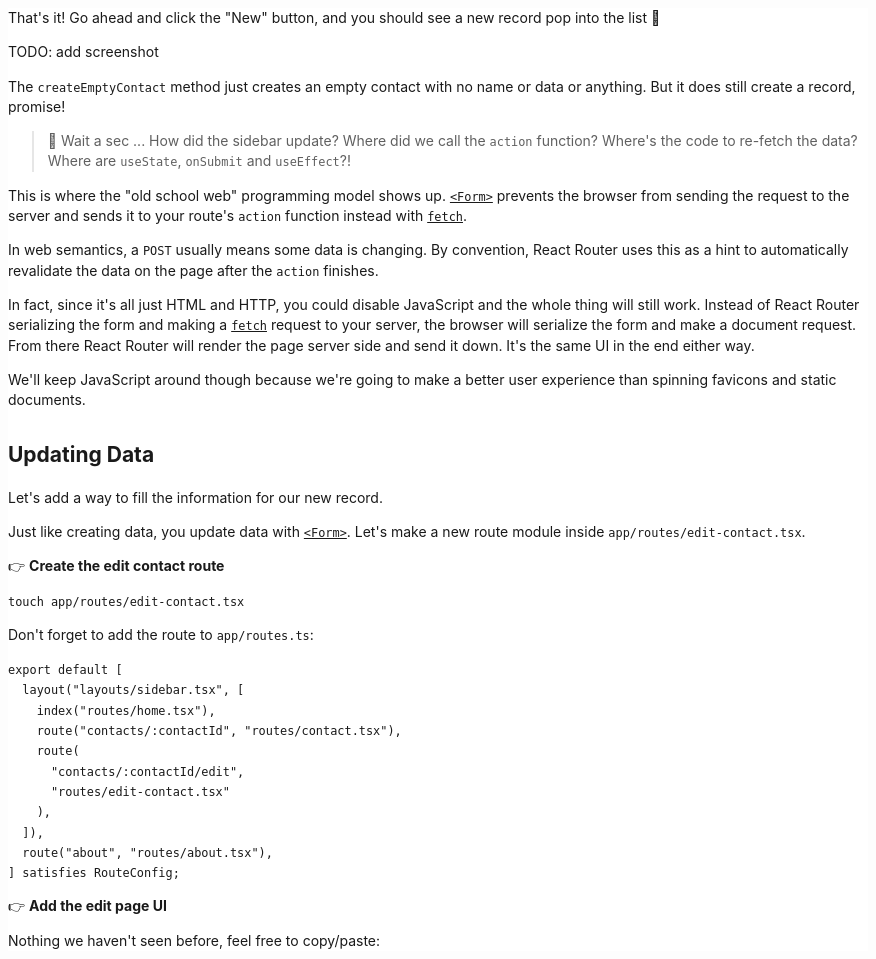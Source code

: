 That's it! Go ahead and click the "New" button, and you should see a new record pop into the list 🥳

TODO: add screenshot

The `createEmptyContact` method just creates an empty contact with no name or data or anything. But it does still create a record, promise!

> 🧐 Wait a sec ... How did the sidebar update? Where did we call the `action` function? Where's the code to re-fetch the data? Where are `useState`, `onSubmit` and `useEffect`?!

This is where the "old school web" programming model shows up. [`<Form>`][form-component] prevents the browser from sending the request to the server and sends it to your route's `action` function instead with [`fetch`][fetch].

In web semantics, a `POST` usually means some data is changing. By convention, React Router uses this as a hint to automatically revalidate the data on the page after the `action` finishes.

In fact, since it's all just HTML and HTTP, you could disable JavaScript and the whole thing will still work. Instead of React Router serializing the form and making a [`fetch`][fetch] request to your server, the browser will serialize the form and make a document request. From there React Router will render the page server side and send it down. It's the same UI in the end either way.

We'll keep JavaScript around though because we're going to make a better user experience than spinning favicons and static documents.

## Updating Data

Let's add a way to fill the information for our new record.

Just like creating data, you update data with [`<Form>`][form-component]. Let's make a new route module inside `app/routes/edit-contact.tsx`.

👉 **Create the edit contact route**

```shellscript nonumber
touch app/routes/edit-contact.tsx
```

Don't forget to add the route to `app/routes.ts`:

```tsx filename=app/routes.ts lines=[5-8]
export default [
  layout("layouts/sidebar.tsx", [
    index("routes/home.tsx"),
    route("contacts/:contactId", "routes/contact.tsx"),
    route(
      "contacts/:contactId/edit",
      "routes/edit-contact.tsx"
    ),
  ]),
  route("about", "routes/about.tsx"),
] satisfies RouteConfig;
```

👉 **Add the edit page UI**

Nothing we haven't seen before, feel free to copy/paste:


[http-localhost-5173]: http://localhost:5173
[root-route]: ../explanation/special-files#roottsx
[error-boundaries]: ../how-to/error-boundary
[links]: ../start/framework/route-module#links
[outlet-component]: https://api.reactrouter.com/v7/functions/react_router.Outlet
[file-route-conventions]: ../how-to/file-route-conventions
[contacts-1]: http://localhost:5173/contacts/1
[link-component]: https://api.reactrouter.com/v7/functions/react_router.Link
[client-loader]: ../start/framework/route-module#clientloader
[spa]: ../how-to/spa
[type-safety]: ../explanation/type-safety
[react-router-config]: ../explanation/special-files#react-routerconfigts
[rendering-strategies]: ../start/framework/rendering
[index-route]: ../start/framework/routing#index-routes
[layout-route]: ../start/framework/routing#layout-routes
[hydrate-fallback]: ../start/framework/route-module#hydratefallback
[about-page]: http://localhost:5173/about
[pre-rendering]: ../how-to/pre-rendering
[url-search-params]: https://developer.mozilla.org/en-US/docs/Web/API/URLSearchParams
[loader]: ../start/framework/route-module#loader
[action]: ../start/framework/route-module#action
[form-component]: https://api.reactrouter.com/v7/functions/react_router.Form
[fetch]: https://developer.mozilla.org/en-US/docs/Web/API/fetch
[form-data]: https://developer.mozilla.org/en-US/docs/Web/API/FormData
[object-from-entries]: https://developer.mozilla.org/en-US/docs/Web/JavaScript/Reference/Global_Objects/Object/fromEntries
[request-form-data]: https://developer.mozilla.org/en-US/docs/Web/API/Request/formData
[request]: https://developer.mozilla.org/en-US/docs/Web/API/Request
[redirect]: https://api.reactrouter.com/v7/functions/react_router.redirect
[response]: https://developer.mozilla.org/en-US/docs/Web/API/Response
[nav-link]: https://api.reactrouter.com/v7/functions/react_router.NavLink
[use-navigation]: https://api.reactrouter.com/v7/functions/react_router.useNavigation
[use-navigate]: https://api.reactrouter.com/v7/functions/react_router.useNavigate
[use-submit]: https://api.reactrouter.com/v7/functions/react_router.useSubmit
[use-fetcher]: https://api.reactrouter.com/v7/functions/react_router.useFetcher
[react-router-apis]: https://api.reactrouter.com/v7/modules/react_router